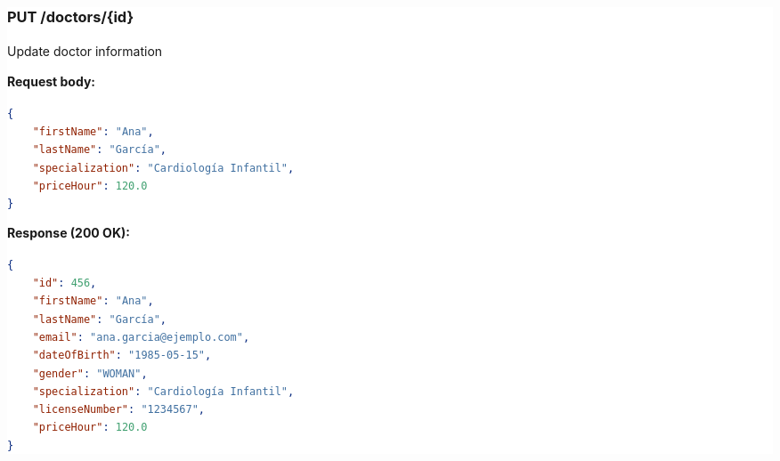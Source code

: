 ### PUT /doctors/{id}
Update doctor information

**Request body:**
```json
{
    "firstName": "Ana",
    "lastName": "García",
    "specialization": "Cardiología Infantil",
    "priceHour": 120.0
}
```

**Response (200 OK):**
```json
{
    "id": 456,
    "firstName": "Ana",
    "lastName": "García",
    "email": "ana.garcia@ejemplo.com",
    "dateOfBirth": "1985-05-15",
    "gender": "WOMAN",
    "specialization": "Cardiología Infantil",
    "licenseNumber": "1234567",
    "priceHour": 120.0
}
```
